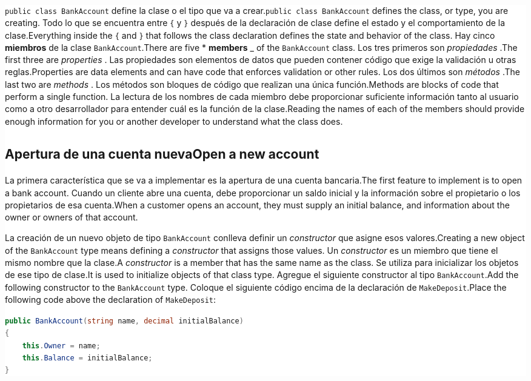 <span data-ttu-id="7b5c2-139">`public class BankAccount` define la clase o el tipo que va a crear.</span><span class="sxs-lookup"><span data-stu-id="7b5c2-139">`public class BankAccount` defines the class, or type, you are creating.</span></span> <span data-ttu-id="7b5c2-140">Todo lo que se encuentra entre `{` y `}` después de la declaración de clase define el estado y el comportamiento de la clase.</span><span class="sxs-lookup"><span data-stu-id="7b5c2-140">Everything inside the `{` and `}` that follows the class declaration defines the state and behavior of the class.</span></span> <span data-ttu-id="7b5c2-141">Hay cinco **miembros** de la clase `BankAccount`.</span><span class="sxs-lookup"><span data-stu-id="7b5c2-141">There are five \* **members** _ of the `BankAccount` class.</span></span> <span data-ttu-id="7b5c2-142">Los tres primeros son _*_propiedades_*_ .</span><span class="sxs-lookup"><span data-stu-id="7b5c2-142">The first three are _*_properties_*_ .</span></span> <span data-ttu-id="7b5c2-143">Las propiedades son elementos de datos que pueden contener código que exige la validación u otras reglas.</span><span class="sxs-lookup"><span data-stu-id="7b5c2-143">Properties are data elements and can have code that enforces validation or other rules.</span></span> <span data-ttu-id="7b5c2-144">Los dos últimos son _*_métodos_*_ .</span><span class="sxs-lookup"><span data-stu-id="7b5c2-144">The last two are _*_methods_*_ .</span></span> <span data-ttu-id="7b5c2-145">Los métodos son bloques de código que realizan una única función.</span><span class="sxs-lookup"><span data-stu-id="7b5c2-145">Methods are blocks of code that perform a single function.</span></span> <span data-ttu-id="7b5c2-146">La lectura de los nombres de cada miembro debe proporcionar suficiente información tanto al usuario como a otro desarrollador para entender cuál es la función de la clase.</span><span class="sxs-lookup"><span data-stu-id="7b5c2-146">Reading the names of each of the members should provide enough information for you or another developer to understand what the class does.</span></span>

## <a name="open-a-new-account"></a><span data-ttu-id="7b5c2-147">Apertura de una cuenta nueva</span><span class="sxs-lookup"><span data-stu-id="7b5c2-147">Open a new account</span></span>

<span data-ttu-id="7b5c2-148">La primera característica que se va a implementar es la apertura de una cuenta bancaria.</span><span class="sxs-lookup"><span data-stu-id="7b5c2-148">The first feature to implement is to open a bank account.</span></span> <span data-ttu-id="7b5c2-149">Cuando un cliente abre una cuenta, debe proporcionar un saldo inicial y la información sobre el propietario o los propietarios de esa cuenta.</span><span class="sxs-lookup"><span data-stu-id="7b5c2-149">When a customer opens an account, they must supply an initial balance, and information about the owner or owners of that account.</span></span>

<span data-ttu-id="7b5c2-150">La creación de un nuevo objeto de tipo `BankAccount` conlleva definir un _*_constructor_*_ que asigne esos valores.</span><span class="sxs-lookup"><span data-stu-id="7b5c2-150">Creating a new object of the `BankAccount` type means defining a _*_constructor_*_ that assigns those values.</span></span> <span data-ttu-id="7b5c2-151">Un _*_constructor_*_ es un miembro que tiene el mismo nombre que la clase.</span><span class="sxs-lookup"><span data-stu-id="7b5c2-151">A _*_constructor_*_ is a member that has the same name as the class.</span></span> <span data-ttu-id="7b5c2-152">Se utiliza para inicializar los objetos de ese tipo de clase.</span><span class="sxs-lookup"><span data-stu-id="7b5c2-152">It is used to initialize objects of that class type.</span></span> <span data-ttu-id="7b5c2-153">Agregue el siguiente constructor al tipo `BankAccount`.</span><span class="sxs-lookup"><span data-stu-id="7b5c2-153">Add the following constructor to the `BankAccount` type.</span></span> <span data-ttu-id="7b5c2-154">Coloque el siguiente código encima de la declaración de `MakeDeposit`.</span><span class="sxs-lookup"><span data-stu-id="7b5c2-154">Place the following code above the declaration of `MakeDeposit`:</span></span>

```csharp
public BankAccount(string name, decimal initialBalance)
{
    this.Owner = name;
    this.Balance = initialBalance;
}
```
